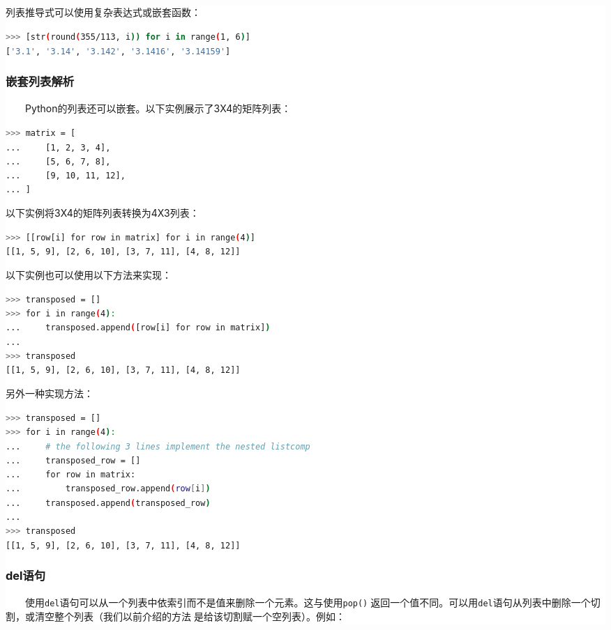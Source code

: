 列表推导式可以使用复杂表达式或嵌套函数：

```sh
>>> [str(round(355/113, i)) for i in range(1, 6)]
['3.1', '3.14', '3.142', '3.1416', '3.14159']
```

### 嵌套列表解析

&emsp;&emsp;Python的列表还可以嵌套。以下实例展示了3X4的矩阵列表：

```sh
>>> matrix = [
...     [1, 2, 3, 4],
...     [5, 6, 7, 8],
...     [9, 10, 11, 12],
... ]
```

以下实例将3X4的矩阵列表转换为4X3列表：

```sh
>>> [[row[i] for row in matrix] for i in range(4)]
[[1, 5, 9], [2, 6, 10], [3, 7, 11], [4, 8, 12]]
```

以下实例也可以使用以下方法来实现：

```sh
>>> transposed = []
>>> for i in range(4):
...     transposed.append([row[i] for row in matrix])
...
>>> transposed
[[1, 5, 9], [2, 6, 10], [3, 7, 11], [4, 8, 12]]
```

另外一种实现方法：

```sh
>>> transposed = []
>>> for i in range(4):
...     # the following 3 lines implement the nested listcomp
...     transposed_row = []
...     for row in matrix:
...         transposed_row.append(row[i])
...     transposed.append(transposed_row)
...
>>> transposed
[[1, 5, 9], [2, 6, 10], [3, 7, 11], [4, 8, 12]]
```

### del语句

&emsp;&emsp;使用`del`语句可以从一个列表中依索引而不是值来删除一个元素。这与使用`pop()`
返回一个值不同。可以用`del`语句从列表中删除一个切割，或清空整个列表（我们以前介绍的方法
是给该切割赋一个空列表）。例如：
